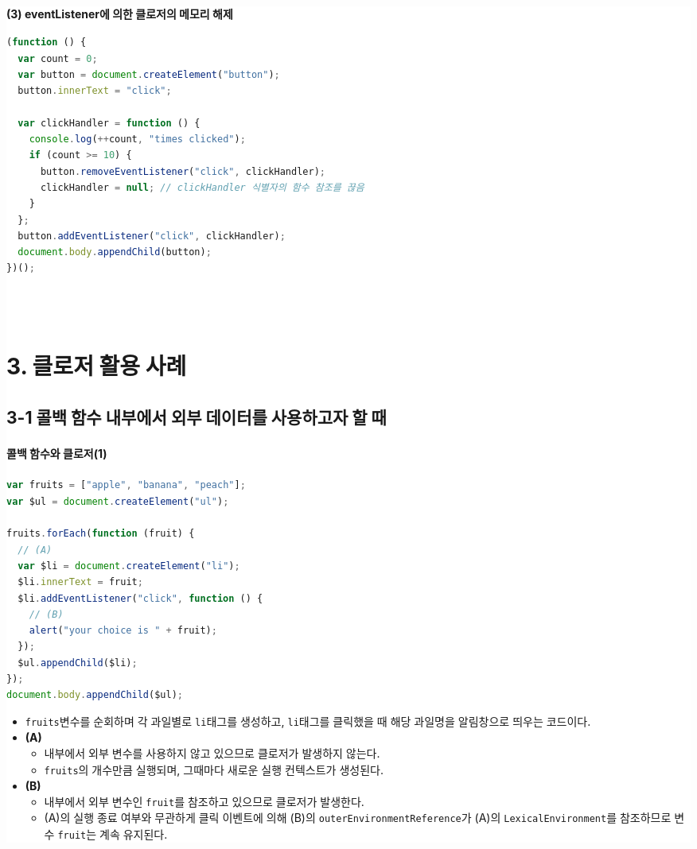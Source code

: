 **(3) eventListener에 의한 클로저의 메모리 해제**

```js
(function () {
  var count = 0;
  var button = document.createElement("button");
  button.innerText = "click";

  var clickHandler = function () {
    console.log(++count, "times clicked");
    if (count >= 10) {
      button.removeEventListener("click", clickHandler);
      clickHandler = null; // clickHandler 식별자의 함수 참조를 끊음
    }
  };
  button.addEventListener("click", clickHandler);
  document.body.appendChild(button);
})();
```

<br>
<br>

# 3. 클로저 활용 사례

## 3-1 콜백 함수 내부에서 외부 데이터를 사용하고자 할 때

#### 콜백 함수와 클로저(1)

```js
var fruits = ["apple", "banana", "peach"];
var $ul = document.createElement("ul");

fruits.forEach(function (fruit) {
  // (A)
  var $li = document.createElement("li");
  $li.innerText = fruit;
  $li.addEventListener("click", function () {
    // (B)
    alert("your choice is " + fruit);
  });
  $ul.appendChild($li);
});
document.body.appendChild($ul);
```

- `fruits`변수를 순회하며 각 과일별로 `li`태그를 생성하고, `li`태그를 클릭했을 때 해당 과일명을 알림창으로 띄우는 코드이다.
- **(A)**
  - 내부에서 외부 변수를 사용하지 않고 있으므로 클로저가 발생하지 않는다.
  - `fruits`의 개수만큼 실행되며, 그때마다 새로운 실행 컨텍스트가 생성된다.
- **(B)**
  - 내부에서 외부 변수인 `fruit`를 참조하고 있으므로 클로저가 발생한다.
  - (A)의 실행 종료 여부와 무관하게 클릭 이벤트에 의해 (B)의 `outerEnvironmentReference`가 (A)의 `LexicalEnvironment`를 참조하므로 변수 `fruit`는 계속 유지된다.
